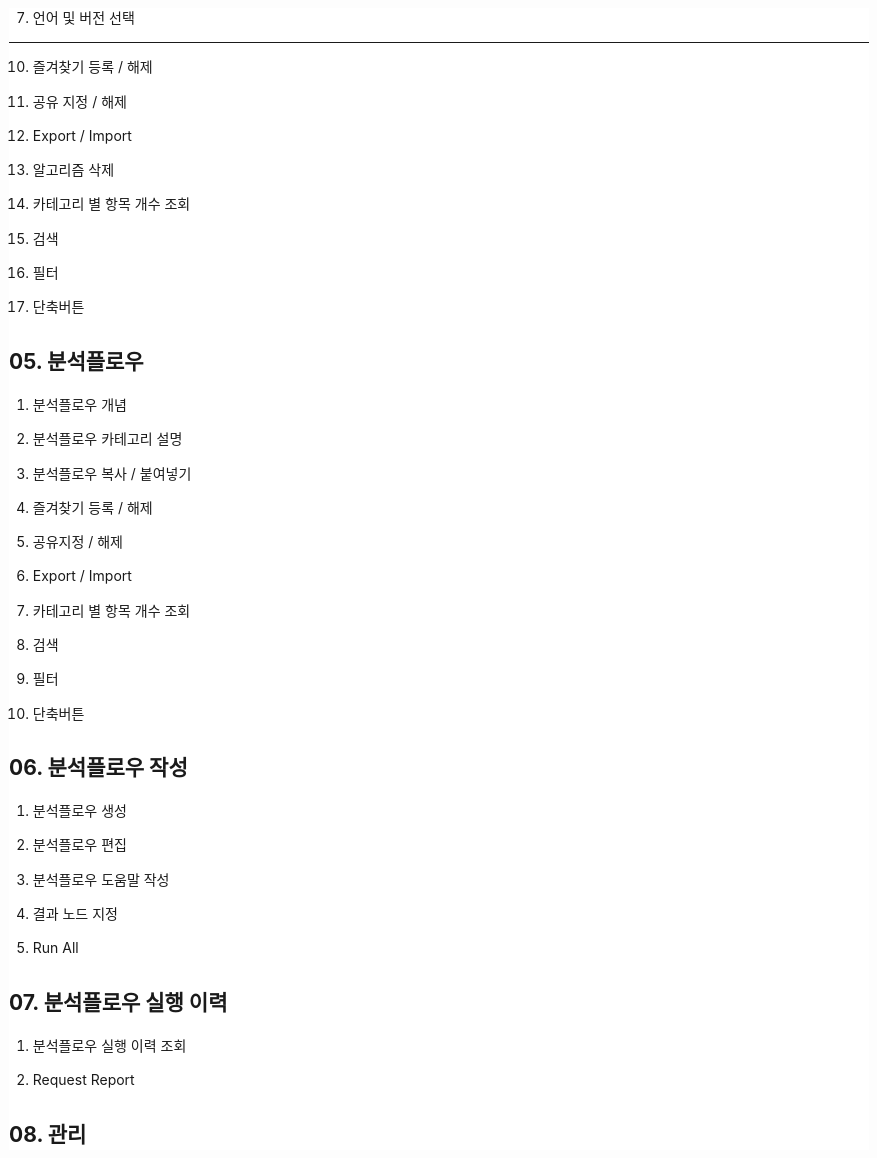 7. 언어 및 버전 선택


-----

10. 즐겨찾기 등록 / 해제

11. 공유 지정 / 해제

12. Export / Import

13. 알고리즘 삭제

14. 카테고리 별 항목 개수 조회

15. 검색

16. 필터

17. 단축버튼

## 05. 분석플로우

1. 분석플로우 개념

2. 분석플로우 카테고리 설명

3. 분석플로우 복사 / 붙여넣기

4. 즐겨찾기 등록 / 해제

5. 공유지정 / 해제

6. Export / Import

7. 카테고리 별 항목 개수 조회

8. 검색

9. 필터

10. 단축버튼

## 06. 분석플로우 작성

1. 분석플로우 생성

2. 분석플로우 편집

3. 분석플로우 도움말 작성

4. 결과 노드 지정

5. Run All

## 07. 분석플로우 실행 이력

1. 분석플로우 실행 이력 조회

2. Request Report

## 08. 관리
